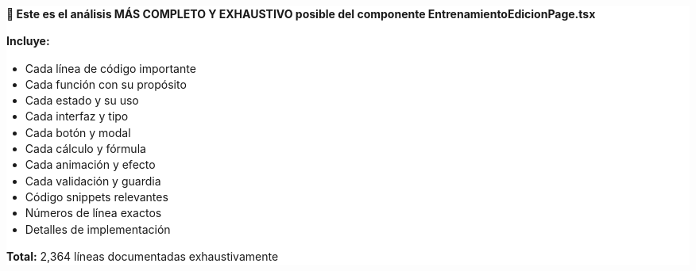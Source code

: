 
**🎯 Este es el análisis MÁS COMPLETO Y EXHAUSTIVO posible del componente EntrenamientoEdicionPage.tsx**

**Incluye:**
- Cada línea de código importante
- Cada función con su propósito
- Cada estado y su uso
- Cada interfaz y tipo
- Cada botón y modal
- Cada cálculo y fórmula
- Cada animación y efecto
- Cada validación y guardia
- Código snippets relevantes
- Números de línea exactos
- Detalles de implementación

**Total:** 2,364 líneas documentadas exhaustivamente